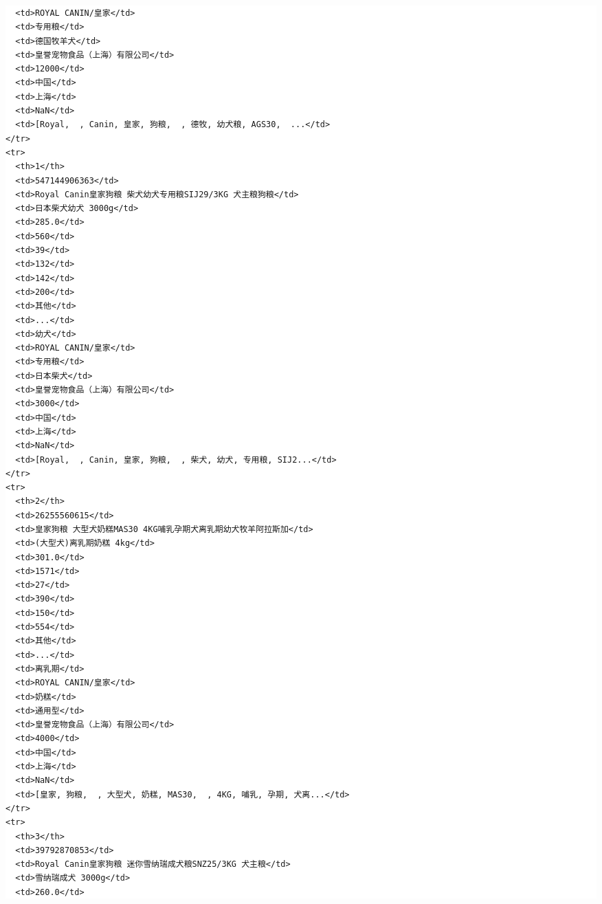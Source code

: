       <td>ROYAL CANIN/皇家</td>
      <td>专用粮</td>
      <td>德国牧羊犬</td>
      <td>皇誉宠物食品（上海）有限公司</td>
      <td>12000</td>
      <td>中国</td>
      <td>上海</td>
      <td>NaN</td>
      <td>[Royal,  , Canin, 皇家, 狗粮,  , 德牧, 幼犬粮, AGS30,  ...</td>
    </tr>
    <tr>
      <th>1</th>
      <td>547144906363</td>
      <td>Royal Canin皇家狗粮 柴犬幼犬专用粮SIJ29/3KG 犬主粮狗粮</td>
      <td>日本柴犬幼犬 3000g</td>
      <td>285.0</td>
      <td>560</td>
      <td>39</td>
      <td>132</td>
      <td>142</td>
      <td>200</td>
      <td>其他</td>
      <td>...</td>
      <td>幼犬</td>
      <td>ROYAL CANIN/皇家</td>
      <td>专用粮</td>
      <td>日本柴犬</td>
      <td>皇誉宠物食品（上海）有限公司</td>
      <td>3000</td>
      <td>中国</td>
      <td>上海</td>
      <td>NaN</td>
      <td>[Royal,  , Canin, 皇家, 狗粮,  , 柴犬, 幼犬, 专用粮, SIJ2...</td>
    </tr>
    <tr>
      <th>2</th>
      <td>26255560615</td>
      <td>皇家狗粮 大型犬奶糕MAS30 4KG哺乳孕期犬离乳期幼犬牧羊阿拉斯加</td>
      <td>(大型犬)离乳期奶糕 4kg</td>
      <td>301.0</td>
      <td>1571</td>
      <td>27</td>
      <td>390</td>
      <td>150</td>
      <td>554</td>
      <td>其他</td>
      <td>...</td>
      <td>离乳期</td>
      <td>ROYAL CANIN/皇家</td>
      <td>奶糕</td>
      <td>通用型</td>
      <td>皇誉宠物食品（上海）有限公司</td>
      <td>4000</td>
      <td>中国</td>
      <td>上海</td>
      <td>NaN</td>
      <td>[皇家, 狗粮,  , 大型犬, 奶糕, MAS30,  , 4KG, 哺乳, 孕期, 犬离...</td>
    </tr>
    <tr>
      <th>3</th>
      <td>39792870853</td>
      <td>Royal Canin皇家狗粮 迷你雪纳瑞成犬粮SNZ25/3KG 犬主粮</td>
      <td>雪纳瑞成犬 3000g</td>
      <td>260.0</td>